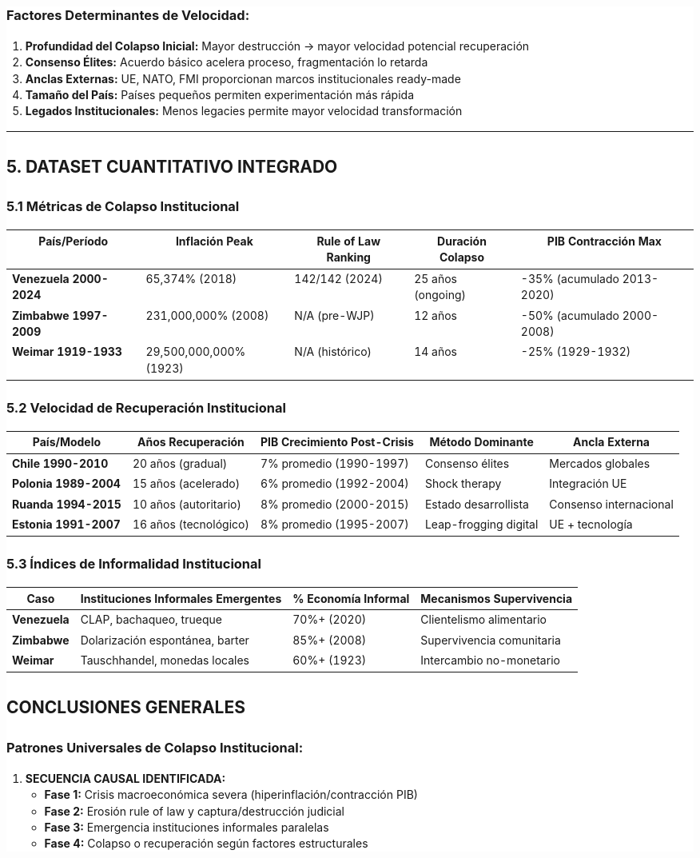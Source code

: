 ### Factores Determinantes de Velocidad:

1. **Profundidad del Colapso Inicial:** Mayor destrucción → mayor velocidad potencial recuperación
2. **Consenso Élites:** Acuerdo básico acelera proceso, fragmentación lo retarda
3. **Anclas Externas:** UE, NATO, FMI proporcionan marcos institucionales ready-made
4. **Tamaño del País:** Países pequeños permiten experimentación más rápida
5. **Legados Institucionales:** Menos legacies permite mayor velocidad transformación

---

## 5. DATASET CUANTITATIVO INTEGRADO

### 5.1 Métricas de Colapso Institucional

| **País/Período** | **Inflación Peak** | **Rule of Law Ranking** | **Duración Colapso** | **PIB Contracción Max** |
|------------------|-------------------|-------------------------|----------------------|-------------------------|
| **Venezuela 2000-2024** | 65,374% (2018) | 142/142 (2024) | 25 años (ongoing) | -35% (acumulado 2013-2020) |
| **Zimbabwe 1997-2009** | 231,000,000% (2008) | N/A (pre-WJP) | 12 años | -50% (acumulado 2000-2008) |
| **Weimar 1919-1933** | 29,500,000,000% (1923) | N/A (histórico) | 14 años | -25% (1929-1932) |

### 5.2 Velocidad de Recuperación Institucional

| **País/Modelo** | **Años Recuperación** | **PIB Crecimiento Post-Crisis** | **Método Dominante** | **Ancla Externa** |
|-----------------|----------------------|--------------------------------|---------------------|-------------------|
| **Chile 1990-2010** | 20 años (gradual) | 7% promedio (1990-1997) | Consenso élites | Mercados globales |
| **Polonia 1989-2004** | 15 años (acelerado) | 6% promedio (1992-2004) | Shock therapy | Integración UE |
| **Ruanda 1994-2015** | 10 años (autoritario) | 8% promedio (2000-2015) | Estado desarrollista | Consenso internacional |
| **Estonia 1991-2007** | 16 años (tecnológico) | 8% promedio (1995-2007) | Leap-frogging digital | UE + tecnología |

### 5.3 Índices de Informalidad Institucional

| **Caso** | **Instituciones Informales Emergentes** | **% Economía Informal** | **Mecanismos Supervivencia** |
|----------|----------------------------------------|-------------------------|------------------------------|
| **Venezuela** | CLAP, bachaqueo, trueque | 70%+ (2020) | Clientelismo alimentario |
| **Zimbabwe** | Dolarización espontánea, barter | 85%+ (2008) | Supervivencia comunitaria |
| **Weimar** | Tauschhandel, monedas locales | 60%+ (1923) | Intercambio no-monetario |

## CONCLUSIONES GENERALES

### Patrones Universales de Colapso Institucional:

1. **SECUENCIA CAUSAL IDENTIFICADA:**
   - **Fase 1:** Crisis macroeconómica severa (hiperinflación/contracción PIB)
   - **Fase 2:** Erosión rule of law y captura/destrucción judicial
   - **Fase 3:** Emergencia instituciones informales paralelas
   - **Fase 4:** Colapso o recuperación según factores estructurales
